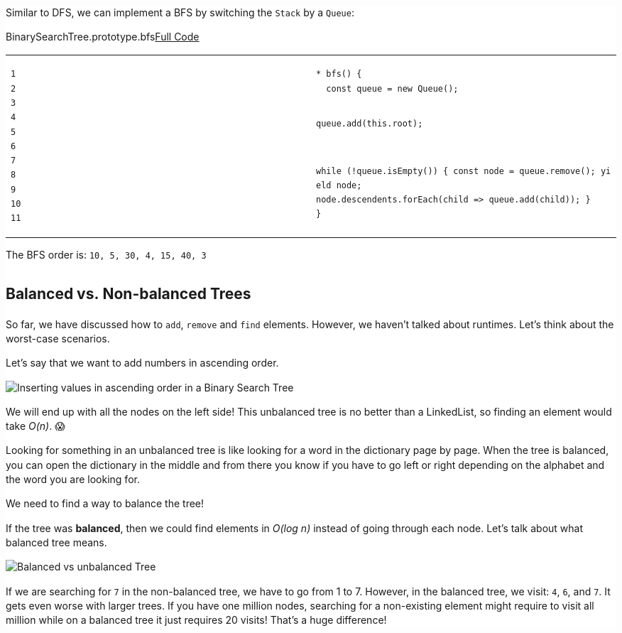 Similar to DFS, we can implement a BFS by switching the `Stack` by a `Queue`:

BinarySearchTree.prototype.bfs[Full Code](https://github.com/amejiarosario/dsa.js/blob/master/src/data-structures/trees/binary-search-tree.js)

<table><colgroup><col style="width: 50%" /><col style="width: 50%" /></colgroup><tbody><tr class="odd"><td><pre><code>1
2
3
4
5
6
7
8
9
10
11</code></pre></td><td><pre><code>* bfs() {
  const queue = new Queue();

  queue.add(this.root);

  while (!queue.isEmpty()) {
    const node = queue.remove();
    yield node;
    node.descendents.forEach(child =&gt; queue.add(child));
  }
}</code></pre></td></tr></tbody></table>

The BFS order is: `10, 5, 30, 4, 15, 40, 3`

[](#Balanced-vs-Non-balanced-Trees "Balanced vs. Non-balanced Trees")Balanced vs. Non-balanced Trees
----------------------------------------------------------------------------------------------------

So far, we have discussed how to `add`, `remove` and `find` elements. However, we haven’t talked about runtimes. Let’s think about the worst-case scenarios.

Let’s say that we want to add numbers in ascending order.

![](chrome-extension://cjedbglnccaioiolemnfhjncicchinao/images/bst-asc.gif "Inserting values in ascending order in a Binary Search Tree")

We will end up with all the nodes on the left side! This unbalanced tree is no better than a LinkedList, so finding an element would take *O(n)*. 😱

Looking for something in an unbalanced tree is like looking for a word in the dictionary page by page. When the tree is balanced, you can open the dictionary in the middle and from there you know if you have to go left or right depending on the alphabet and the word you are looking for.

We need to find a way to balance the tree!

If the tree was **balanced**, then we could find elements in *O(log n)* instead of going through each node. Let’s talk about what balanced tree means.

![](chrome-extension://cjedbglnccaioiolemnfhjncicchinao/images/balanced-vs-non-balanced-tree.jpg "Balanced vs unbalanced Tree")

If we are searching for `7` in the non-balanced tree, we have to go from 1 to 7. However, in the balanced tree, we visit: `4`, `6`, and `7`. It gets even worse with larger trees. If you have one million nodes, searching for a non-existing element might require to visit all million while on a balanced tree it just requires 20 visits! That’s a huge difference!
